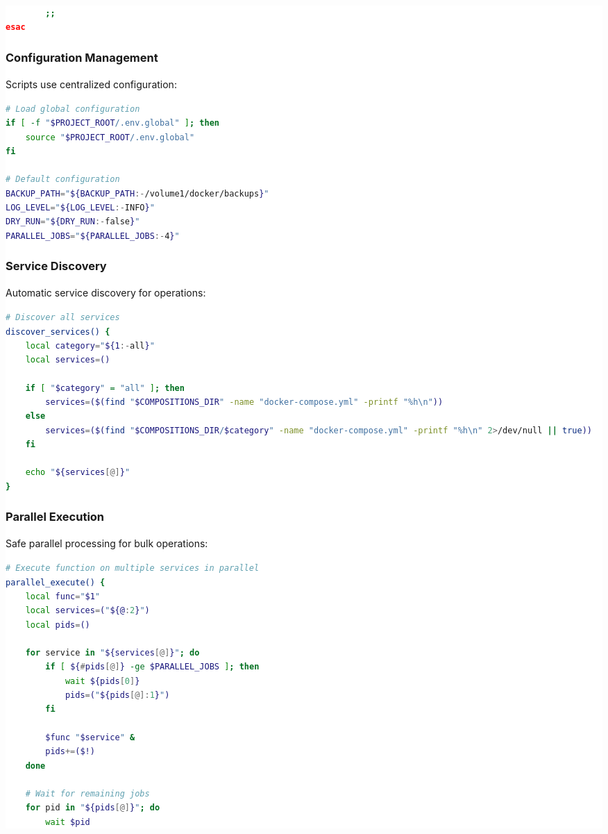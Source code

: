 ```bash
        ;;
esac
```

### Configuration Management

Scripts use centralized configuration:

```bash
# Load global configuration
if [ -f "$PROJECT_ROOT/.env.global" ]; then
    source "$PROJECT_ROOT/.env.global"
fi

# Default configuration
BACKUP_PATH="${BACKUP_PATH:-/volume1/docker/backups}"
LOG_LEVEL="${LOG_LEVEL:-INFO}"
DRY_RUN="${DRY_RUN:-false}"
PARALLEL_JOBS="${PARALLEL_JOBS:-4}"
```

### Service Discovery

Automatic service discovery for operations:

```bash
# Discover all services
discover_services() {
    local category="${1:-all}"
    local services=()
    
    if [ "$category" = "all" ]; then
        services=($(find "$COMPOSITIONS_DIR" -name "docker-compose.yml" -printf "%h\n"))
    else
        services=($(find "$COMPOSITIONS_DIR/$category" -name "docker-compose.yml" -printf "%h\n" 2>/dev/null || true))
    fi
    
    echo "${services[@]}"
}
```

### Parallel Execution

Safe parallel processing for bulk operations:

```bash
# Execute function on multiple services in parallel
parallel_execute() {
    local func="$1"
    local services=("${@:2}")
    local pids=()
    
    for service in "${services[@]}"; do
        if [ ${#pids[@]} -ge $PARALLEL_JOBS ]; then
            wait ${pids[0]}
            pids=("${pids[@]:1}")
        fi
        
        $func "$service" &
        pids+=($!)
    done
    
    # Wait for remaining jobs
    for pid in "${pids[@]}"; do
        wait $pid
```